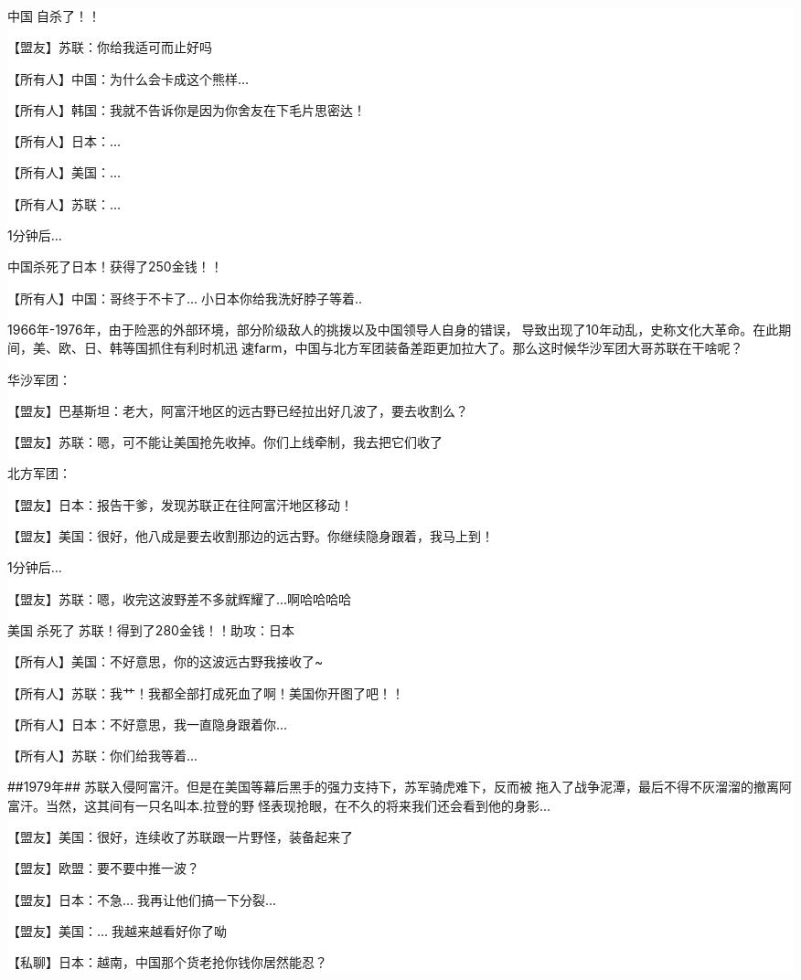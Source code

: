 中国 自杀了！！

【盟友】苏联：你给我适可而止好吗

【所有人】中国：为什么会卡成这个熊样...

【所有人】韩国：我就不告诉你是因为你舍友在下毛片思密达！

【所有人】日本：...

【所有人】美国：...

【所有人】苏联：...

1分钟后...

中国杀死了日本！获得了250金钱！！

【所有人】中国：哥终于不卡了... 小日本你给我洗好脖子等着..

1966年-1976年，由于险恶的外部环境，部分阶级敌人的挑拨以及中国领导人自身的错误，
导致出现了10年动乱，史称文化大革命。在此期间，美、欧、日、韩等国抓住有利时机迅
速farm，中国与北方军团装备差距更加拉大了。那么这时候华沙军团大哥苏联在干啥呢？

华沙军团：

【盟友】巴基斯坦：老大，阿富汗地区的远古野已经拉出好几波了，要去收割么？

【盟友】苏联：嗯，可不能让美国抢先收掉。你们上线牵制，我去把它们收了

北方军团：

【盟友】日本：报告干爹，发现苏联正在往阿富汗地区移动！

【盟友】美国：很好，他八成是要去收割那边的远古野。你继续隐身跟着，我马上到！

1分钟后...

【盟友】苏联：嗯，收完这波野差不多就辉耀了...啊哈哈哈哈

美国 杀死了 苏联！得到了280金钱！！助攻：日本

【所有人】美国：不好意思，你的这波远古野我接收了~

【所有人】苏联：我艹！我都全部打成死血了啊！美国你开图了吧！！

【所有人】日本：不好意思，我一直隐身跟着你...

【所有人】苏联：你们给我等着...

##1979年##
苏联入侵阿富汗。但是在美国等幕后黑手的强力支持下，苏军骑虎难下，反而被
拖入了战争泥潭，最后不得不灰溜溜的撤离阿富汗。当然，这其间有一只名叫本.拉登的野
怪表现抢眼，在不久的将来我们还会看到他的身影...

【盟友】美国：很好，连续收了苏联跟一片野怪，装备起来了

【盟友】欧盟：要不要中推一波？

【盟友】日本：不急... 我再让他们搞一下分裂...

【盟友】美国：... 我越来越看好你了呦

【私聊】日本：越南，中国那个货老抢你钱你居然能忍？
